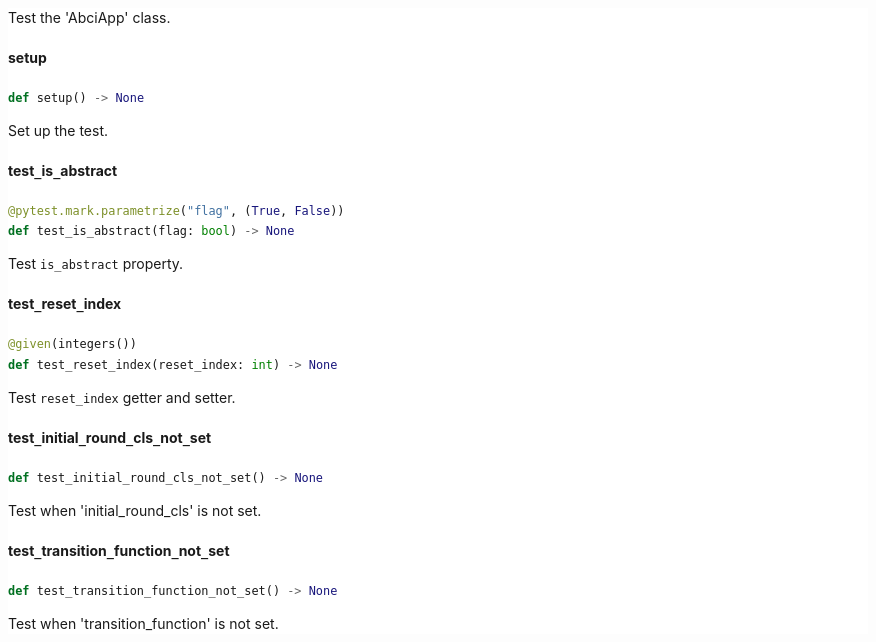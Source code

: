 Test the 'AbciApp' class.

<a id="packages.valory.skills.abstract_round_abci.tests.test_base.TestAbciApp.setup"></a>

#### setup

```python
def setup() -> None
```

Set up the test.

<a id="packages.valory.skills.abstract_round_abci.tests.test_base.TestAbciApp.test_is_abstract"></a>

#### test`_`is`_`abstract

```python
@pytest.mark.parametrize("flag", (True, False))
def test_is_abstract(flag: bool) -> None
```

Test `is_abstract` property.

<a id="packages.valory.skills.abstract_round_abci.tests.test_base.TestAbciApp.test_reset_index"></a>

#### test`_`reset`_`index

```python
@given(integers())
def test_reset_index(reset_index: int) -> None
```

Test `reset_index` getter and setter.

<a id="packages.valory.skills.abstract_round_abci.tests.test_base.TestAbciApp.test_initial_round_cls_not_set"></a>

#### test`_`initial`_`round`_`cls`_`not`_`set

```python
def test_initial_round_cls_not_set() -> None
```

Test when 'initial_round_cls' is not set.

<a id="packages.valory.skills.abstract_round_abci.tests.test_base.TestAbciApp.test_transition_function_not_set"></a>

#### test`_`transition`_`function`_`not`_`set

```python
def test_transition_function_not_set() -> None
```

Test when 'transition_function' is not set.

<a id="packages.valory.skills.abstract_round_abci.tests.test_base.TestAbciApp.test_last_timestamp_negative"></a>
